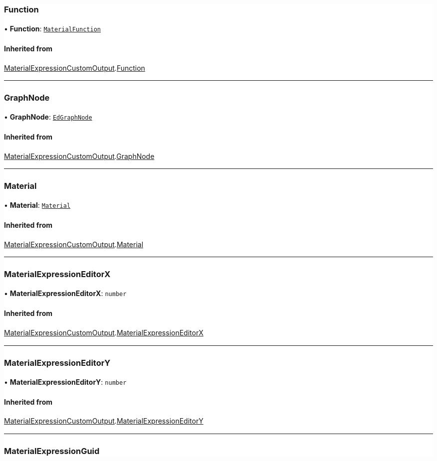 ### Function

• **Function**: [`MaterialFunction`](ue_ue.MaterialFunction.md)

#### Inherited from

[MaterialExpressionCustomOutput](ue_ue.MaterialExpressionCustomOutput.md).[Function](ue_ue.MaterialExpressionCustomOutput.md#function)

___

### GraphNode

• **GraphNode**: [`EdGraphNode`](ue_ue.EdGraphNode.md)

#### Inherited from

[MaterialExpressionCustomOutput](ue_ue.MaterialExpressionCustomOutput.md).[GraphNode](ue_ue.MaterialExpressionCustomOutput.md#graphnode)

___

### Material

• **Material**: [`Material`](ue_ue.Material.md)

#### Inherited from

[MaterialExpressionCustomOutput](ue_ue.MaterialExpressionCustomOutput.md).[Material](ue_ue.MaterialExpressionCustomOutput.md#material)

___

### MaterialExpressionEditorX

• **MaterialExpressionEditorX**: `number`

#### Inherited from

[MaterialExpressionCustomOutput](ue_ue.MaterialExpressionCustomOutput.md).[MaterialExpressionEditorX](ue_ue.MaterialExpressionCustomOutput.md#materialexpressioneditorx)

___

### MaterialExpressionEditorY

• **MaterialExpressionEditorY**: `number`

#### Inherited from

[MaterialExpressionCustomOutput](ue_ue.MaterialExpressionCustomOutput.md).[MaterialExpressionEditorY](ue_ue.MaterialExpressionCustomOutput.md#materialexpressioneditory)

___

### MaterialExpressionGuid
